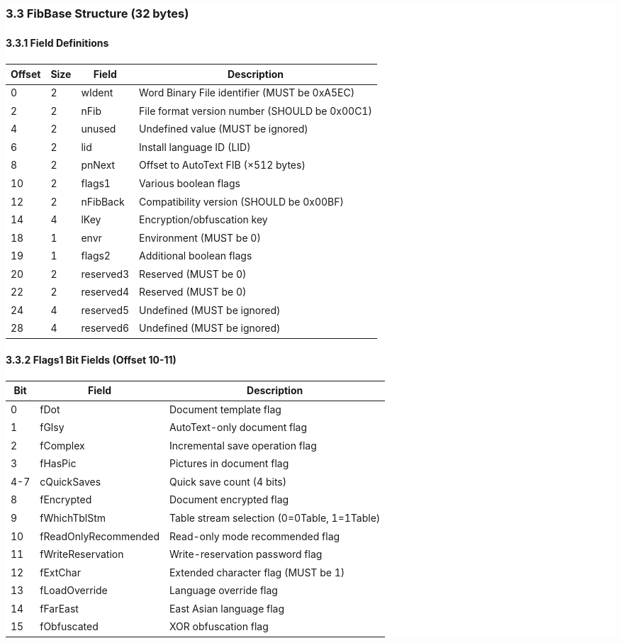 ### 3.3 FibBase Structure (32 bytes)

#### 3.3.1 Field Definitions

| Offset | Size | Field | Description |
|--------|------|-------|-------------|
| 0 | 2 | wIdent | Word Binary File identifier (MUST be 0xA5EC) |
| 2 | 2 | nFib | File format version number (SHOULD be 0x00C1) |
| 4 | 2 | unused | Undefined value (MUST be ignored) |
| 6 | 2 | lid | Install language ID (LID) |
| 8 | 2 | pnNext | Offset to AutoText FIB (×512 bytes) |
| 10 | 2 | flags1 | Various boolean flags |
| 12 | 2 | nFibBack | Compatibility version (SHOULD be 0x00BF) |
| 14 | 4 | lKey | Encryption/obfuscation key |
| 18 | 1 | envr | Environment (MUST be 0) |
| 19 | 1 | flags2 | Additional boolean flags |
| 20 | 2 | reserved3 | Reserved (MUST be 0) |
| 22 | 2 | reserved4 | Reserved (MUST be 0) |
| 24 | 4 | reserved5 | Undefined (MUST be ignored) |
| 28 | 4 | reserved6 | Undefined (MUST be ignored) |

#### 3.3.2 Flags1 Bit Fields (Offset 10-11)

| Bit | Field | Description |
|-----|-------|-------------|
| 0 | fDot | Document template flag |
| 1 | fGlsy | AutoText-only document flag |
| 2 | fComplex | Incremental save operation flag |
| 3 | fHasPic | Pictures in document flag |
| 4-7 | cQuickSaves | Quick save count (4 bits) |
| 8 | fEncrypted | Document encrypted flag |
| 9 | fWhichTblStm | Table stream selection (0=0Table, 1=1Table) |
| 10 | fReadOnlyRecommended | Read-only mode recommended flag |
| 11 | fWriteReservation | Write-reservation password flag |
| 12 | fExtChar | Extended character flag (MUST be 1) |
| 13 | fLoadOverride | Language override flag |
| 14 | fFarEast | East Asian language flag |
| 15 | fObfuscated | XOR obfuscation flag |
